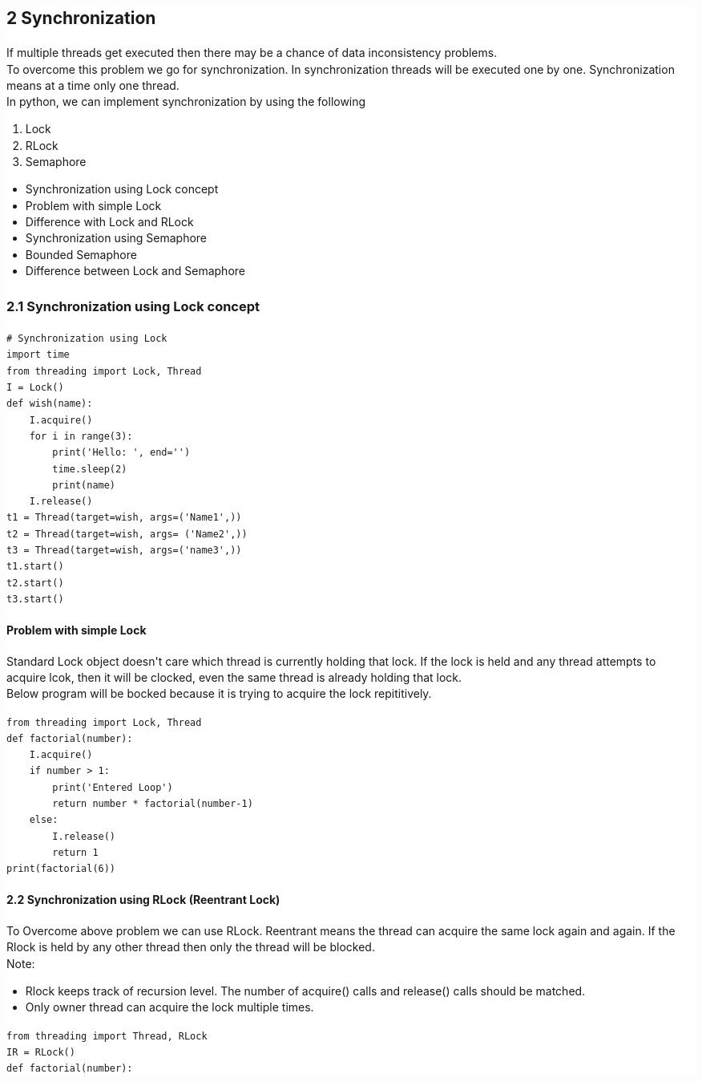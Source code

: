 ## 2 Synchronization
If multiple threads get executed then there may be a chance of data inconsistency problems.<br>
To overcome this problem we go for synchronization. In synchronization threads will be executed one by one. Synchronization means at a time only one thread.<br>
In python, we can implement synchronization by using the following
1. Lock
2. RLock
3. Semaphore
* Synchronization using Lock concept
* Problem with simple Lock
* Difference with Lock and RLock
* Synchronization using Semaphore
* Bounded Semaphore
* Difference between Lock and Semaphore
### 2.1 Synchronization using Lock concept
```
# Synchronization using Lock
import time
from threading import Lock, Thread
I = Lock()
def wish(name):
    I.acquire()
    for i in range(3):
        print('Hello: ', end='')
        time.sleep(2)
        print(name)
    I.release()
t1 = Thread(target=wish, args=('Name1',))
t2 = Thread(target=wish, args= ('Name2',))
t3 = Thread(target=wish, args=('name3',))
t1.start()
t2.start()
t3.start()
```
#### Problem with simple Lock
Standard Lock object doesn't care which thread is currently holding that lock. If the lock is held and any thread attempts to acquire lcok, then it will be clocked, even the same thread is already holding that lock.<br>
Below program will be bocked because it is trying to acquire the lock repititively.
```
from threading import Lock, Thread
def factorial(number):
    I.acquire()
    if number > 1:
        print('Entered Loop')
        return number * factorial(number-1)
    else:
        I.release()
        return 1
print(factorial(6))
```
#### 2.2 Synchronization using RLock (Reentrant Lock)
To Overcome above problem we can use RLock. Reentrant means the thread can acquire the same lock again and again. If the Rlock is held by any other thread then only the thread will be blocked.<br>
Note:
* Rlock keeps track of recursion level. The number of acquire() calls and release() calls should be matched.
* Only owner thread can acquire the lock multiple times.
```
from threading import Thread, RLock
IR = RLock()
def factorial(number):
```
